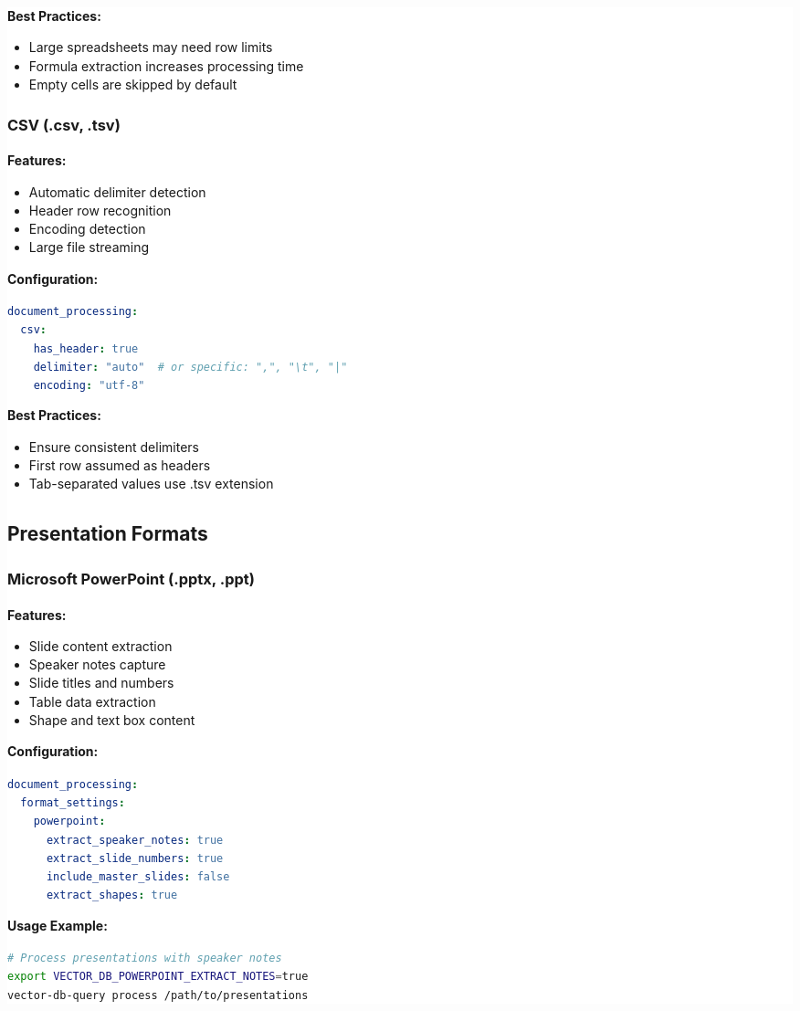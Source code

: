 **Best Practices:**
- Large spreadsheets may need row limits
- Formula extraction increases processing time
- Empty cells are skipped by default

### CSV (.csv, .tsv)

**Features:**
- Automatic delimiter detection
- Header row recognition
- Encoding detection
- Large file streaming

**Configuration:**
```yaml
document_processing:
  csv:
    has_header: true
    delimiter: "auto"  # or specific: ",", "\t", "|"
    encoding: "utf-8"
```

**Best Practices:**
- Ensure consistent delimiters
- First row assumed as headers
- Tab-separated values use .tsv extension

## Presentation Formats

### Microsoft PowerPoint (.pptx, .ppt)

**Features:**
- Slide content extraction
- Speaker notes capture
- Slide titles and numbers
- Table data extraction
- Shape and text box content

**Configuration:**
```yaml
document_processing:
  format_settings:
    powerpoint:
      extract_speaker_notes: true
      extract_slide_numbers: true
      include_master_slides: false
      extract_shapes: true
```

**Usage Example:**
```bash
# Process presentations with speaker notes
export VECTOR_DB_POWERPOINT_EXTRACT_NOTES=true
vector-db-query process /path/to/presentations
```

